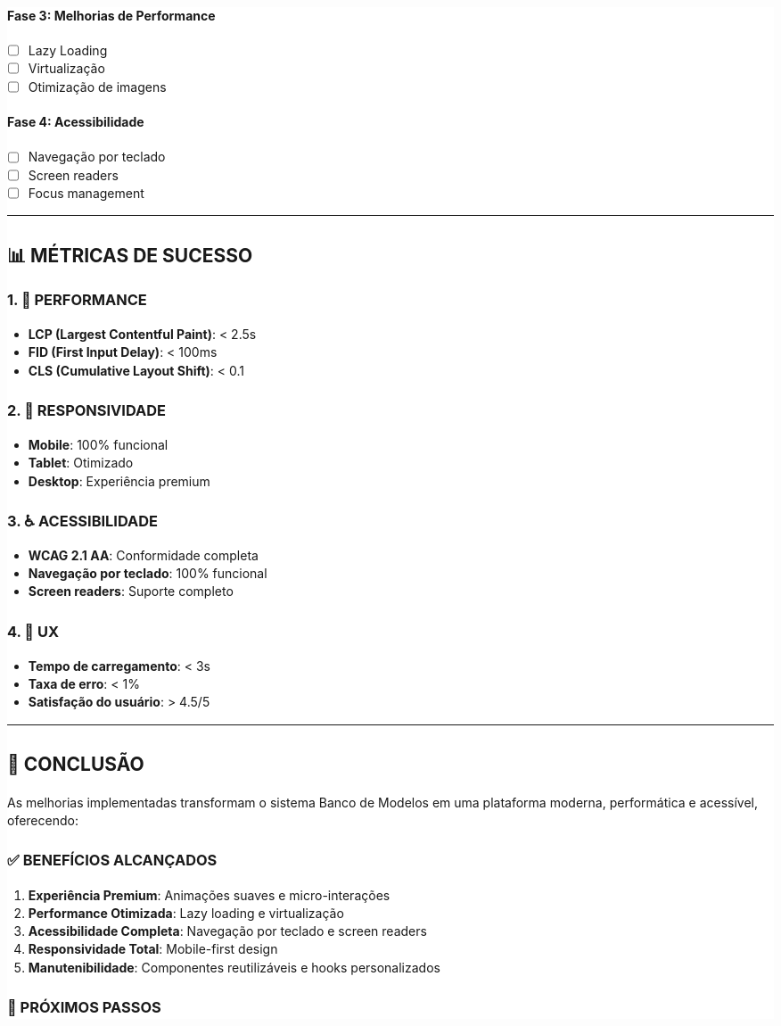 #### **Fase 3: Melhorias de Performance**
- [ ] Lazy Loading
- [ ] Virtualização
- [ ] Otimização de imagens

#### **Fase 4: Acessibilidade**
- [ ] Navegação por teclado
- [ ] Screen readers
- [ ] Focus management

---

## 📊 MÉTRICAS DE SUCESSO

### **1. 🚀 PERFORMANCE**
- **LCP (Largest Contentful Paint)**: < 2.5s
- **FID (First Input Delay)**: < 100ms
- **CLS (Cumulative Layout Shift)**: < 0.1

### **2. 📱 RESPONSIVIDADE**
- **Mobile**: 100% funcional
- **Tablet**: Otimizado
- **Desktop**: Experiência premium

### **3. ♿ ACESSIBILIDADE**
- **WCAG 2.1 AA**: Conformidade completa
- **Navegação por teclado**: 100% funcional
- **Screen readers**: Suporte completo

### **4. 🎯 UX**
- **Tempo de carregamento**: < 3s
- **Taxa de erro**: < 1%
- **Satisfação do usuário**: > 4.5/5

---

## 🎨 CONCLUSÃO

As melhorias implementadas transformam o sistema Banco de Modelos em uma plataforma moderna, performática e acessível, oferecendo:

### **✅ BENEFÍCIOS ALCANÇADOS**

1. **Experiência Premium**: Animações suaves e micro-interações
2. **Performance Otimizada**: Lazy loading e virtualização
3. **Acessibilidade Completa**: Navegação por teclado e screen readers
4. **Responsividade Total**: Mobile-first design
5. **Manutenibilidade**: Componentes reutilizáveis e hooks personalizados

### **🚀 PRÓXIMOS PASSOS**
